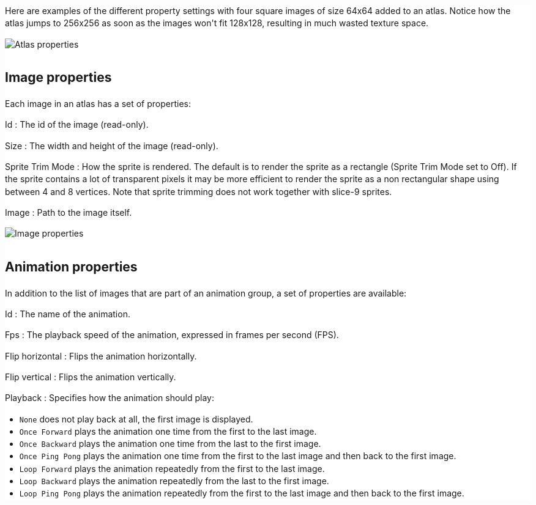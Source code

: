 Here are examples of the different property settings with four square images of size 64x64 added to an atlas. Notice how the atlas jumps to 256x256 as soon as the images won't fit 128x128, resulting in much wasted texture space.

![Atlas properties](../images/atlas/atlas_properties.png)

## Image properties

Each image in an atlas has a set of properties:

Id
: The id of the image (read-only).

Size
: The width and height of the image (read-only).

Sprite Trim Mode
: How the sprite is rendered. The default is to render the sprite as a rectangle (Sprite Trim Mode set to Off). If the sprite contains a lot of transparent pixels it may be more efficient to render the sprite as a non rectangular shape using between 4 and 8 vertices. Note that sprite trimming does not work together with slice-9 sprites.

Image
: Path to the image itself.

![Image properties](../images/atlas/image_properties.png)

## Animation properties

In addition to the list of images that are part of an animation group, a set of properties are available:

Id
: The name of the animation.

Fps
: The playback speed of the animation, expressed in frames per second (FPS).

Flip horizontal
: Flips the animation horizontally.

Flip vertical
: Flips the animation vertically.

Playback
: Specifies how the animation should play:

  - `None` does not play back at all, the first image is displayed.
  - `Once Forward` plays the animation one time from the first to the last image.
  - `Once Backward` plays the animation one time from the last to the first image.
  - `Once Ping Pong` plays the animation one time from the first to the last image and then back to the first image.
  - `Loop Forward` plays the animation repeatedly from the first to the last image.
  - `Loop Backward` plays the animation repeatedly from the last to the first image.
  - `Loop Ping Pong` plays the animation repeatedly from the first to the last image and then back to the first image.
